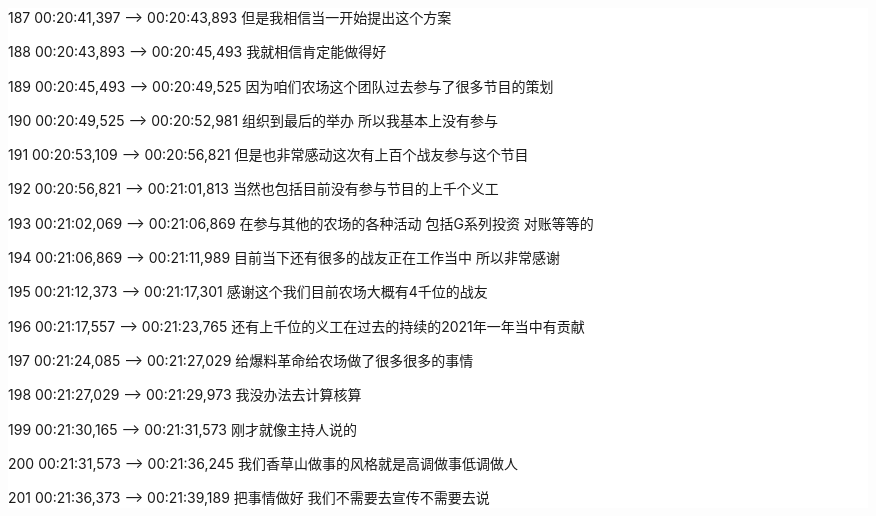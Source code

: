 187
00:20:41,397 –&gt; 00:20:43,893
但是我相信当一开始提出这个方案
 
188
00:20:43,893 –&gt; 00:20:45,493
我就相信肯定能做得好
 
189
00:20:45,493 –&gt; 00:20:49,525
因为咱们农场这个团队过去参与了很多节目的策划
 
190
00:20:49,525 –&gt; 00:20:52,981
组织到最后的举办 所以我基本上没有参与
 
191
00:20:53,109 –&gt; 00:20:56,821
但是也非常感动这次有上百个战友参与这个节目
 
192
00:20:56,821 –&gt; 00:21:01,813
当然也包括目前没有参与节目的上千个义工
 
193
00:21:02,069 –&gt; 00:21:06,869
在参与其他的农场的各种活动 包括G系列投资 对账等等的
 
194
00:21:06,869 –&gt; 00:21:11,989
目前当下还有很多的战友正在工作当中 所以非常感谢
 
195
00:21:12,373 –&gt; 00:21:17,301
感谢这个我们目前农场大概有4千位的战友
 
196
00:21:17,557 –&gt; 00:21:23,765
还有上千位的义工在过去的持续的2021年一年当中有贡献
 
197
00:21:24,085 –&gt; 00:21:27,029
给爆料革命给农场做了很多很多的事情
 
198
00:21:27,029 –&gt; 00:21:29,973
我没办法去计算核算
 
199
00:21:30,165 –&gt; 00:21:31,573
刚才就像主持人说的
 
200
00:21:31,573 –&gt; 00:21:36,245
我们香草山做事的风格就是高调做事低调做人
 
201
00:21:36,373 –&gt; 00:21:39,189
把事情做好 我们不需要去宣传不需要去说
 